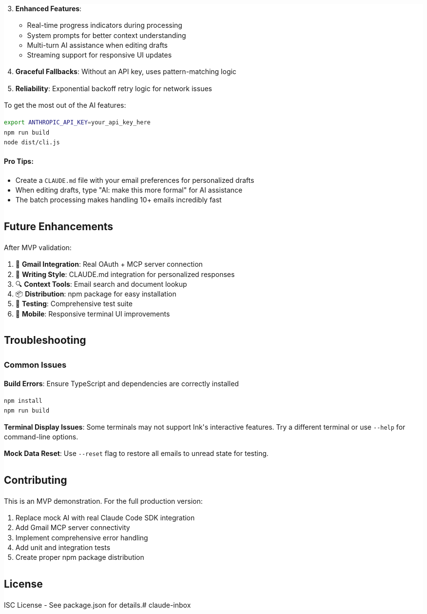 3. **Enhanced Features**:
   - Real-time progress indicators during processing
   - System prompts for better context understanding
   - Multi-turn AI assistance when editing drafts
   - Streaming support for responsive UI updates

4. **Graceful Fallbacks**: Without an API key, uses pattern-matching logic

5. **Reliability**: Exponential backoff retry logic for network issues

To get the most out of the AI features:
```bash
export ANTHROPIC_API_KEY=your_api_key_here
npm run build
node dist/cli.js
```

#### Pro Tips:
- Create a `CLAUDE.md` file with your email preferences for personalized drafts
- When editing drafts, type "AI: make this more formal" for AI assistance
- The batch processing makes handling 10+ emails incredibly fast

## Future Enhancements

After MVP validation:
1. 🔐 **Gmail Integration**: Real OAuth + MCP server connection
2. 🎨 **Writing Style**: CLAUDE.md integration for personalized responses  
3. 🔍 **Context Tools**: Email search and document lookup
4. 📦 **Distribution**: npm package for easy installation
5. 🧪 **Testing**: Comprehensive test suite
6. 📱 **Mobile**: Responsive terminal UI improvements

## Troubleshooting

### Common Issues

**Build Errors**: Ensure TypeScript and dependencies are correctly installed
```bash
npm install
npm run build
```

**Terminal Display Issues**: Some terminals may not support Ink's interactive features. Try a different terminal or use `--help` for command-line options.

**Mock Data Reset**: Use `--reset` flag to restore all emails to unread state for testing.

## Contributing

This is an MVP demonstration. For the full production version:
1. Replace mock AI with real Claude Code SDK integration
2. Add Gmail MCP server connectivity  
3. Implement comprehensive error handling
4. Add unit and integration tests
5. Create proper npm package distribution

## License

ISC License - See package.json for details.# claude-inbox
